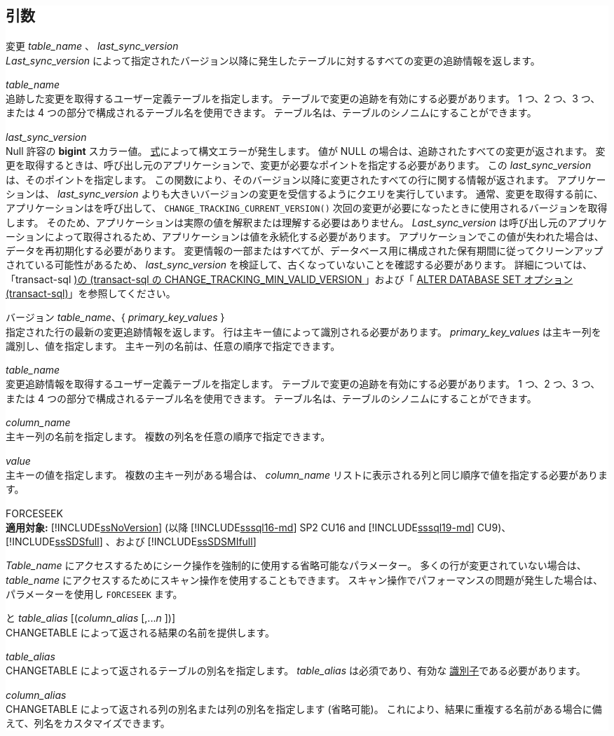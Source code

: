 ## <a name="arguments"></a>引数  
 変更 *table_name* 、 *last_sync_version*  
 *Last_sync_version* によって指定されたバージョン以降に発生したテーブルに対するすべての変更の追跡情報を返します。  
  
 *table_name*  
 追跡した変更を取得するユーザー定義テーブルを指定します。 テーブルで変更の追跡を有効にする必要があります。 1 つ、2 つ、3 つ、または 4 つの部分で構成されるテーブル名を使用できます。 テーブル名は、テーブルのシノニムにすることができます。  
  
 *last_sync_version*  
 Null 許容の **bigint** スカラー値。 [式](../../t-sql/language-elements/expressions-transact-sql.md)によって構文エラーが発生します。 値が NULL の場合は、追跡されたすべての変更が返されます。
変更を取得するときは、呼び出し元のアプリケーションで、変更が必要なポイントを指定する必要があります。 この *last_sync_version* は、そのポイントを指定します。 この関数により、そのバージョン以降に変更されたすべての行に関する情報が返されます。 アプリケーションは、 *last_sync_version* よりも大きいバージョンの変更を受信するようにクエリを実行しています。 通常、変更を取得する前に、アプリケーションはを呼び出して、 `CHANGE_TRACKING_CURRENT_VERSION()` 次回の変更が必要になったときに使用されるバージョンを取得します。 そのため、アプリケーションは実際の値を解釈または理解する必要はありません。 *Last_sync_version* は呼び出し元のアプリケーションによって取得されるため、アプリケーションは値を永続化する必要があります。 アプリケーションでこの値が失われた場合は、データを再初期化する必要があります。 
 変更情報の一部またはすべてが、データベース用に構成された保有期間に従ってクリーンアップされている可能性があるため、 *last_sync_version* を検証して、古くなっていないことを確認する必要があります。 詳細については、「transact-sql [&#41;の &#40;transact-sql の CHANGE_TRACKING_MIN_VALID_VERSION ](../../relational-databases/system-functions/change-tracking-min-valid-version-transact-sql.md) 」および「 [ALTER DATABASE SET オプション &#40;transact-sql&#41;](../../t-sql/statements/alter-database-transact-sql-set-options.md)」を参照してください。  
  
 バージョン *table_name*、{ *primary_key_values* }  
 指定された行の最新の変更追跡情報を返します。 行は主キー値によって識別される必要があります。 *primary_key_values* は主キー列を識別し、値を指定します。 主キー列の名前は、任意の順序で指定できます。  
  
 *table_name*  
 変更追跡情報を取得するユーザー定義テーブルを指定します。 テーブルで変更の追跡を有効にする必要があります。 1 つ、2 つ、3 つ、または 4 つの部分で構成されるテーブル名を使用できます。 テーブル名は、テーブルのシノニムにすることができます。  
  
 *column_name*  
 主キー列の名前を指定します。 複数の列名を任意の順序で指定できます。  
  
 *value*  
 主キーの値を指定します。 複数の主キー列がある場合は、 *column_name* リストに表示される列と同じ順序で値を指定する必要があります。  

 FORCESEEK   
 **適用対象:** [!INCLUDE[ssNoVersion](../../includes/ssnoversion-md.md)] (以降 [!INCLUDE[sssql16-md](../../includes/sssql16-md.md)] SP2 CU16 and [!INCLUDE[sssql19-md](../../includes/sssql19-md.md)] CU9)、 [!INCLUDE[ssSDSfull](../../includes/sssdsfull-md.md)] 、および [!INCLUDE[ssSDSMIfull](../../includes/sssdsmifull-md.md)]    
 
 *Table_name* にアクセスするためにシーク操作を強制的に使用する省略可能なパラメーター。 多くの行が変更されていない場合は、 *table_name* にアクセスするためにスキャン操作を使用することもできます。 スキャン操作でパフォーマンスの問題が発生した場合は、パラメーターを使用し `FORCESEEK` ます。

 と *table_alias* [(*column_alias* [,...*n* ])]  
 CHANGETABLE によって返される結果の名前を提供します。  
  
 *table_alias*  
 CHANGETABLE によって返されるテーブルの別名を指定します。 *table_alias* は必須であり、有効な [識別子](../../relational-databases/databases/database-identifiers.md)である必要があります。  
  
 *column_alias*  
 CHANGETABLE によって返される列の別名または列の別名を指定します (省略可能)。 これにより、結果に重複する名前がある場合に備えて、列名をカスタマイズできます。  
